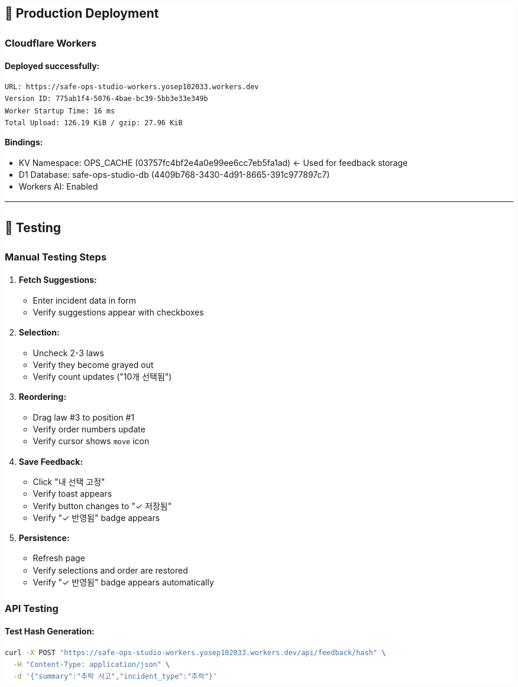 ## 🚀 Production Deployment

### Cloudflare Workers

**Deployed successfully:**
```
URL: https://safe-ops-studio-workers.yosep102033.workers.dev
Version ID: 775ab1f4-5076-4bae-bc39-5bb3e33e349b
Worker Startup Time: 16 ms
Total Upload: 126.19 KiB / gzip: 27.96 KiB
```

**Bindings:**
- KV Namespace: OPS_CACHE (03757fc4bf2e4a0e99ee6cc7eb5fa1ad) ← Used for feedback storage
- D1 Database: safe-ops-studio-db (4409b768-3430-4d91-8665-391c977897c7)
- Workers AI: Enabled

---

## 🧪 Testing

### Manual Testing Steps

1. **Fetch Suggestions:**
   - Enter incident data in form
   - Verify suggestions appear with checkboxes

2. **Selection:**
   - Uncheck 2-3 laws
   - Verify they become grayed out
   - Verify count updates ("10개 선택됨")

3. **Reordering:**
   - Drag law #3 to position #1
   - Verify order numbers update
   - Verify cursor shows `move` icon

4. **Save Feedback:**
   - Click "내 선택 고정"
   - Verify toast appears
   - Verify button changes to "✓ 저장됨"
   - Verify "✓ 반영됨" badge appears

5. **Persistence:**
   - Refresh page
   - Verify selections and order are restored
   - Verify "✓ 반영됨" badge appears automatically

### API Testing

**Test Hash Generation:**
```bash
curl -X POST "https://safe-ops-studio-workers.yosep102033.workers.dev/api/feedback/hash" \
  -H "Content-Type: application/json" \
  -d '{"summary":"추락 사고","incident_type":"추락"}'
```
